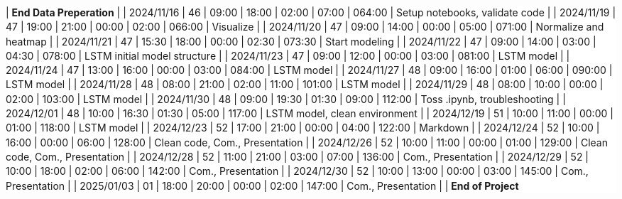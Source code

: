 | **End Data Preperation**                                                                                                   |
| 2024/11/16 | 46        | 09:00      | 18:00      | 02:00      | 07:00     | 064:00     | Setup notebooks, validate code    |
| 2024/11/19 | 47        | 19:00      | 21:00      | 00:00      | 02:00     | 066:00     | Visualize                         |
| 2024/11/20 | 47        | 09:00      | 14:00      | 00:00      | 05:00     | 071:00     | Normalize and heatmap             |
| 2024/11/21 | 47        | 15:30      | 18:00      | 00:00      | 02:30     | 073:30     | Start modeling                    |
| 2024/11/22 | 47        | 09:00      | 14:00      | 03:00      | 04:30     | 078:00     | LSTM initial model structure      |
| 2024/11/23 | 47        | 09:00      | 12:00      | 00:00      | 03:00     | 081:00     | LSTM model                        |
| 2024/11/24 | 47        | 13:00      | 16:00      | 00:00      | 03:00     | 084:00     | LSTM model                        |
| 2024/11/27 | 48        | 09:00      | 16:00      | 01:00      | 06:00     | 090:00     | LSTM model                        |
| 2024/11/28 | 48        | 08:00      | 21:00      | 02:00      | 11:00     | 101:00     | LSTM model                        |
| 2024/11/29 | 48        | 08:00      | 10:00      | 00:00      | 02:00     | 103:00     | LSTM model                        |
| 2024/11/30 | 48        | 09:00      | 19:30      | 01:30      | 09:00     | 112:00     | Toss .ipynb, troubleshooting      |
| 2024/12/01 | 48        | 10:00      | 16:30      | 01:30      | 05:00     | 117:00     | LSTM model, clean environment     |
| 2024/12/19 | 51        | 10:00      | 11:00      | 00:00      | 01:00     | 118:00     | LSTM model                        |
| 2024/12/23 | 52        | 17:00      | 21:00      | 00:00      | 04:00     | 122:00     | Markdown                          |
| 2024/12/24 | 52        | 10:00      | 16:00      | 00:00      | 06:00     | 128:00     | Clean code, Com., Presentation    |
| 2024/12/26 | 52        | 10:00      | 11:00      | 00:00      | 01:00     | 129:00     | Clean code, Com., Presentation    |
| 2024/12/28 | 52        | 11:00      | 21:00      | 03:00      | 07:00     | 136:00     | Com., Presentation                |
| 2024/12/29 | 52        | 10:00      | 18:00      | 02:00      | 06:00     | 142:00     | Com., Presentation                |
| 2024/12/30 | 52        | 10:00      | 13:00      | 00:00      | 03:00     | 145:00     | Com., Presentation                |
| 2025/01/03 | 01        | 18:00      | 20:00      | 00:00      | 02:00     | 147:00     | Com., Presentation                |
| **End of Project**                                                                                                         
